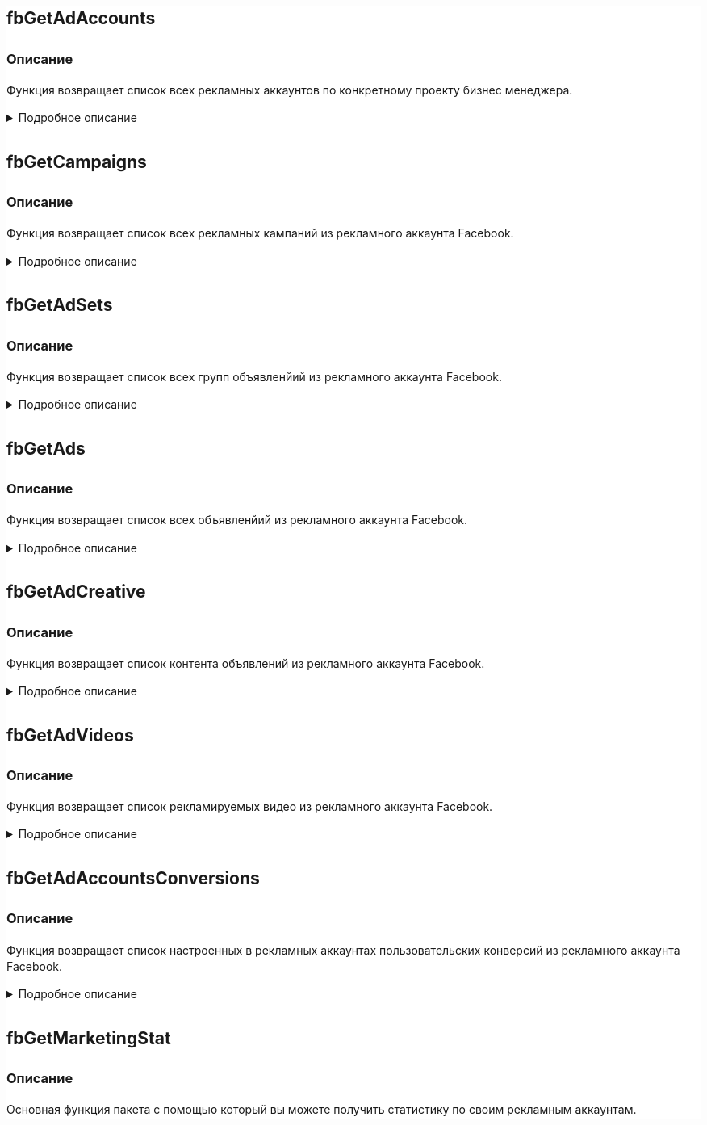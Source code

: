 ## fbGetAdAccounts
### Описание
Функция возвращает список всех рекламных аккаунтов по конкретному проекту бизнес менеджера.

<details><summary>Подробное описание</summary></details>
	
## fbGetCampaigns
### Описание
Функция возвращает список всех рекламных кампаний из рекламного аккаунта Facebook.

<details><summary>Подробное описание</summary></details>
	
## fbGetAdSets
### Описание
Функция возвращает список всех групп объявленйий из рекламного аккаунта Facebook.

<details><summary>Подробное описание</summary></details>
	
## fbGetAds
### Описание
Функция возвращает список всех объявленйий из рекламного аккаунта Facebook.

<details><summary>Подробное описание</summary></details>
	
## fbGetAdCreative
### Описание
Функция возвращает список контента объявлений из рекламного аккаунта Facebook.

<details><summary>Подробное описание</summary></details>

## fbGetAdVideos
### Описание
Функция возвращает список рекламируемых видео из рекламного аккаунта Facebook.

<details><summary>Подробное описание</summary></details>

## fbGetAdAccountsConversions
### Описание
Функция возвращает список настроенных в рекламных аккаунтах пользовательских конверсий из рекламного аккаунта Facebook.

<details><summary>Подробное описание</summary></details>
	
## fbGetMarketingStat
### Описание
Основная функция пакета с помощью который вы можете получить статистику по своим рекламным аккаунтам.
	